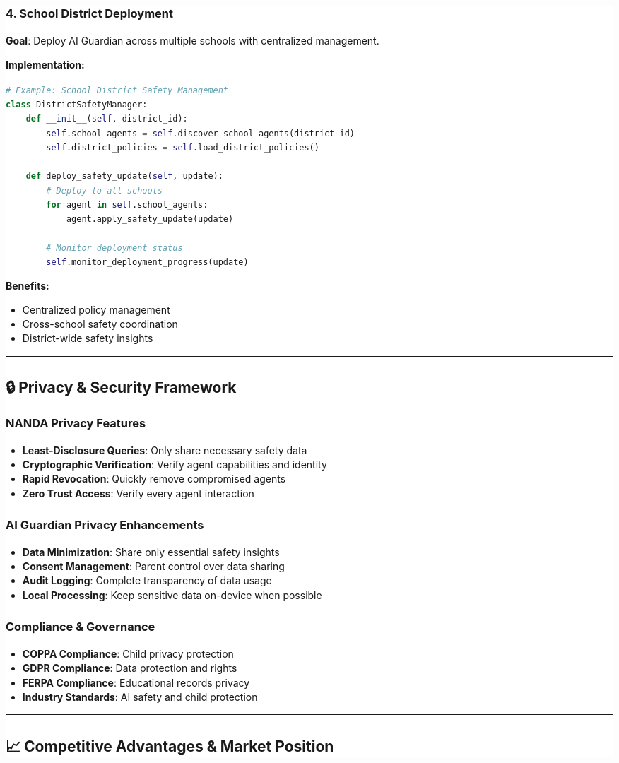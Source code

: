 ### **4. School District Deployment**
**Goal**: Deploy AI Guardian across multiple schools with centralized management.

**Implementation:**
```python
# Example: School District Safety Management
class DistrictSafetyManager:
    def __init__(self, district_id):
        self.school_agents = self.discover_school_agents(district_id)
        self.district_policies = self.load_district_policies()
    
    def deploy_safety_update(self, update):
        # Deploy to all schools
        for agent in self.school_agents:
            agent.apply_safety_update(update)
        
        # Monitor deployment status
        self.monitor_deployment_progress(update)
```

**Benefits:**
- Centralized policy management
- Cross-school safety coordination
- District-wide safety insights

---

## 🔒 **Privacy & Security Framework**

### **NANDA Privacy Features**
- **Least-Disclosure Queries**: Only share necessary safety data
- **Cryptographic Verification**: Verify agent capabilities and identity
- **Rapid Revocation**: Quickly remove compromised agents
- **Zero Trust Access**: Verify every agent interaction

### **AI Guardian Privacy Enhancements**
- **Data Minimization**: Share only essential safety insights
- **Consent Management**: Parent control over data sharing
- **Audit Logging**: Complete transparency of data usage
- **Local Processing**: Keep sensitive data on-device when possible

### **Compliance & Governance**
- **COPPA Compliance**: Child privacy protection
- **GDPR Compliance**: Data protection and rights
- **FERPA Compliance**: Educational records privacy
- **Industry Standards**: AI safety and child protection

---

## 📈 **Competitive Advantages & Market Position**
